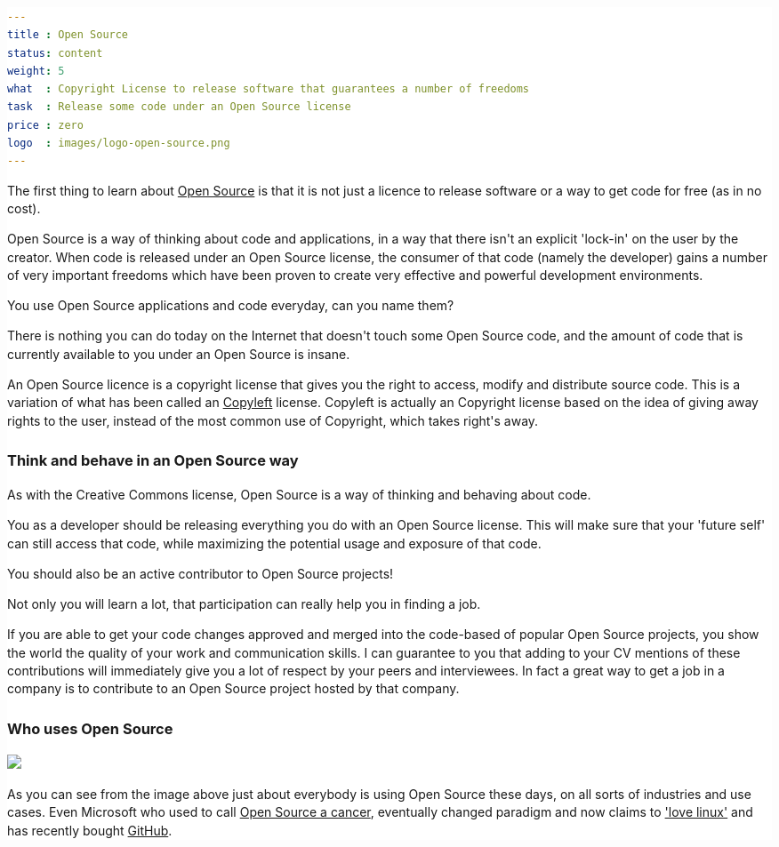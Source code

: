 ```yaml
---
title : Open Source
status: content
weight: 5
what  : Copyright License to release software that guarantees a number of freedoms
task  : Release some code under an Open Source license
price : zero
logo  : images/logo-open-source.png
---
```


The first thing to learn about [Open Source](https://opensource.org/) is that it is not just a licence to release software or a way to get code for free (as in no cost). 

Open Source is a way of thinking about code and applications, in a way that there isn't an explicit 'lock-in' on the user by the creator. When code is released under an Open Source license, the consumer of that code (namely the developer) gains a number of very important freedoms which have been proven to create very effective and powerful development environments.

You use Open Source applications and code everyday, can you name them? 

There is nothing you can do today on the Internet that doesn't touch some Open Source code, and the amount of code that is currently available to you under an Open Source is insane.

An Open Source licence is a copyright license that gives you the right to access, modify and distribute source code. This is a variation of what has been called an [Copyleft](https://en.wikipedia.org/wiki/Copyleft) license. Copyleft is actually an Copyright license based on the idea of giving away rights to the user, instead of the most common use of Copyright, which takes right's away.

### Think and behave in an Open Source way

As with the Creative Commons license, Open Source is a way of thinking and behaving about code. 

You as a developer should be releasing everything you do with an Open Source license. This will make sure that your 'future self' can still access that code, while maximizing the potential usage and exposure of that code.

You should also be an active contributor to Open Source projects! 

Not only you will learn a lot, that participation can really help you in finding a job. 

If you are able to get your code changes approved and merged into the code-based of popular Open Source projects, you show the world the quality of your work and communication skills. I can guarantee to you that adding to your CV mentions of these contributions will immediately give you a lot of respect by your peers and interviewees. In fact a great way to get a job in a company is to contribute to an Open Source project hosted by that company.

### Who uses Open Source

![](images/open-source-tree.png)

As you can see from the image above just about everybody is using Open Source these days, on all sorts of industries and use cases. Even Microsoft who used to call [Open Source a cancer](https://web.archive.org/web/20011108013601/http://www.suntimes.com/output/tech/cst-fin-micro01.html), eventually changed paradigm and now claims to ['love linux'](https://cloudblogs.microsoft.com/windowsserver/2015/05/06/microsoft-loves-linux/) and has recently bought [GitHub](https://blogs.microsoft.com/blog/2018/06/04/microsoft-github-empowering-developers/).
